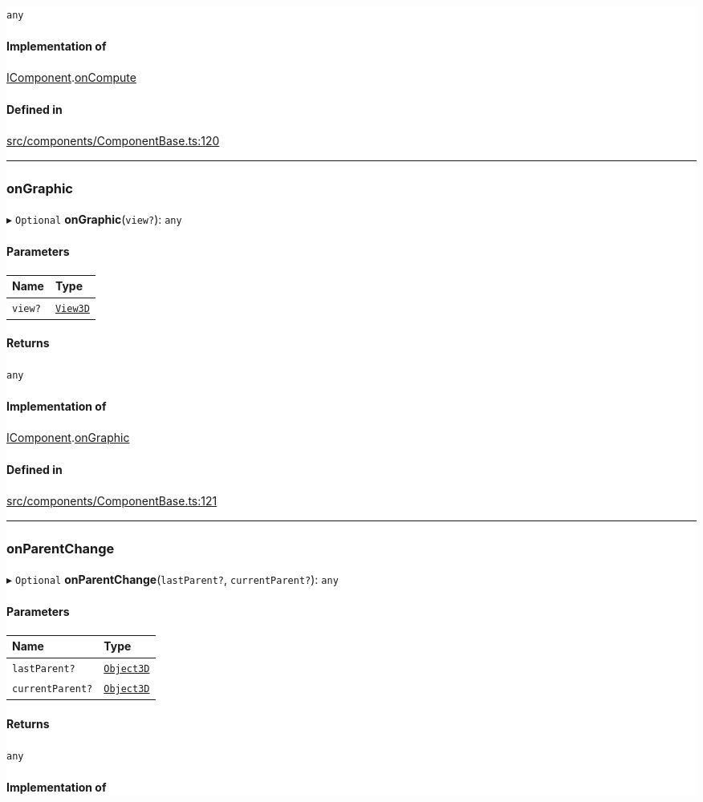 `any`

#### Implementation of

[IComponent](../interfaces/IComponent.md).[onCompute](../interfaces/IComponent.md#oncompute)

#### Defined in

[src/components/ComponentBase.ts:120](https://github.com/Orillusion/orillusion/blob/main/src/components/ComponentBase.ts#L120)

___

### onGraphic

▸ `Optional` **onGraphic**(`view?`): `any`

#### Parameters

| Name | Type |
| :------ | :------ |
| `view?` | [`View3D`](View3D.md) |

#### Returns

`any`

#### Implementation of

[IComponent](../interfaces/IComponent.md).[onGraphic](../interfaces/IComponent.md#ongraphic)

#### Defined in

[src/components/ComponentBase.ts:121](https://github.com/Orillusion/orillusion/blob/main/src/components/ComponentBase.ts#L121)

___

### onParentChange

▸ `Optional` **onParentChange**(`lastParent?`, `currentParent?`): `any`

#### Parameters

| Name | Type |
| :------ | :------ |
| `lastParent?` | [`Object3D`](Object3D.md) |
| `currentParent?` | [`Object3D`](Object3D.md) |

#### Returns

`any`

#### Implementation of
